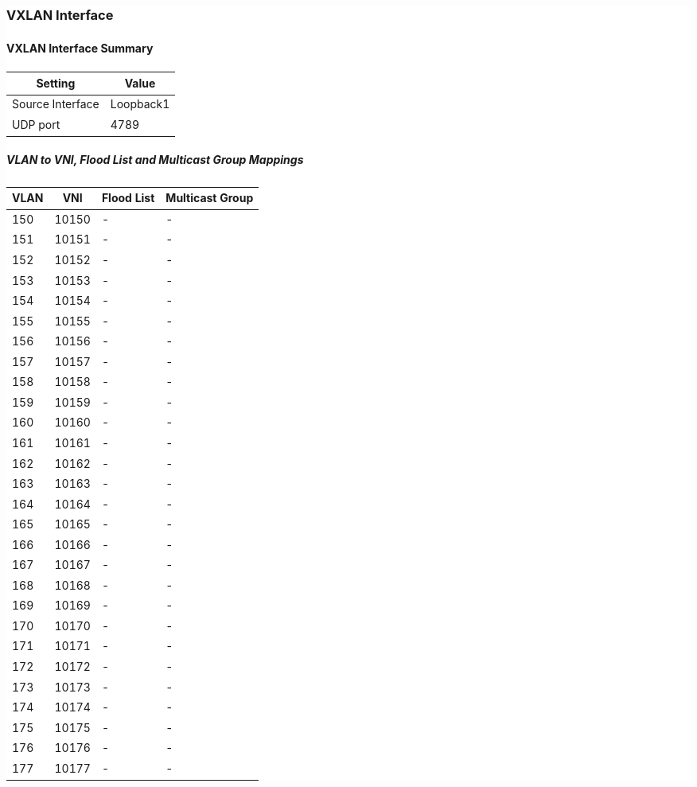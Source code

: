 ```eos
```

### VXLAN Interface

#### VXLAN Interface Summary

| Setting | Value |
| ------- | ----- |
| Source Interface | Loopback1 |
| UDP port | 4789 |

##### VLAN to VNI, Flood List and Multicast Group Mappings

| VLAN | VNI | Flood List | Multicast Group |
| ---- | --- | ---------- | --------------- |
| 150 | 10150 | - | - |
| 151 | 10151 | - | - |
| 152 | 10152 | - | - |
| 153 | 10153 | - | - |
| 154 | 10154 | - | - |
| 155 | 10155 | - | - |
| 156 | 10156 | - | - |
| 157 | 10157 | - | - |
| 158 | 10158 | - | - |
| 159 | 10159 | - | - |
| 160 | 10160 | - | - |
| 161 | 10161 | - | - |
| 162 | 10162 | - | - |
| 163 | 10163 | - | - |
| 164 | 10164 | - | - |
| 165 | 10165 | - | - |
| 166 | 10166 | - | - |
| 167 | 10167 | - | - |
| 168 | 10168 | - | - |
| 169 | 10169 | - | - |
| 170 | 10170 | - | - |
| 171 | 10171 | - | - |
| 172 | 10172 | - | - |
| 173 | 10173 | - | - |
| 174 | 10174 | - | - |
| 175 | 10175 | - | - |
| 176 | 10176 | - | - |
| 177 | 10177 | - | - |